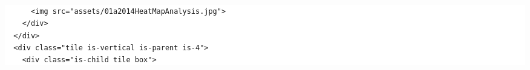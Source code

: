           <img src="assets/01a2014HeatMapAnalysis.jpg">
        </div>
      </div>
      <div class="tile is-vertical is-parent is-4">
        <div class="is-child tile box">
